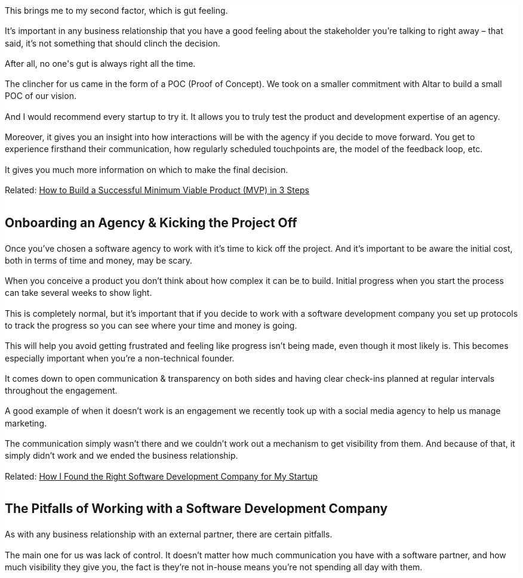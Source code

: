 This brings me to my second factor, which is gut feeling.

It’s important in any business relationship that you have a good feeling about the stakeholder you’re talking to right away – that said, it’s not something that should clinch the decision.

After all, no one's gut is always right all the time.

The clincher for us came in the form of a POC (Proof of Concept). We took on a smaller commitment with Altar to build a small POC of our vision.

And I would recommend every startup to try it. It allows you to truly test the product and development expertise of an agency.

Moreover, it gives you an insight into how interactions will be with the agency if you decide to move forward. You get to experience firsthand their communication, how regularly scheduled touchpoints are, the model of the feedback loop, etc.

It gives you much more information on which to make the final decision.

Related: [How to Build a Successful Minimum Viable Product (MVP) in 3 Steps](https://altar.io/features-inside-mvp-3-steps-know-answer/)

## Onboarding an Agency & Kicking the Project Off

Once you’ve chosen a software agency to work with it’s time to kick off the project. And it’s important to be aware the initial cost, both in terms of time and money, may be scary.

When you conceive a product you don’t think about how complex it can be to build. Initial progress when you start the process can take several weeks to show light.

This is completely normal, but it’s important that if you decide to work with a software development company you set up protocols to track the progress so you can see where your time and money is going.

This will help you avoid getting frustrated and feeling like progress isn’t being made, even though it most likely is. This becomes especially important when you’re a non-technical founder.

It comes down to open communication & transparency on both sides and having clear check-ins planned at regular intervals throughout the engagement.

A good example of when it doesn’t work is an engagement we recently took up with a social media agency to help us manage marketing.

The communication simply wasn’t there and we couldn’t work out a mechanism to get visibility from them. And because of that, it simply didn’t work and we ended the business relationship.

Related: [How I Found the Right Software Development Company for My Startup](https://altar.io/finding-a-software-development-company-startup/)

## The Pitfalls of Working with a Software Development Company

As with any business relationship with an external partner, there are certain pitfalls.

The main one for us was lack of control. It doesn’t matter how much communication you have with a software partner, and how much visibility they give you, the fact is they’re not in-house means you’re not spending all day with them.

